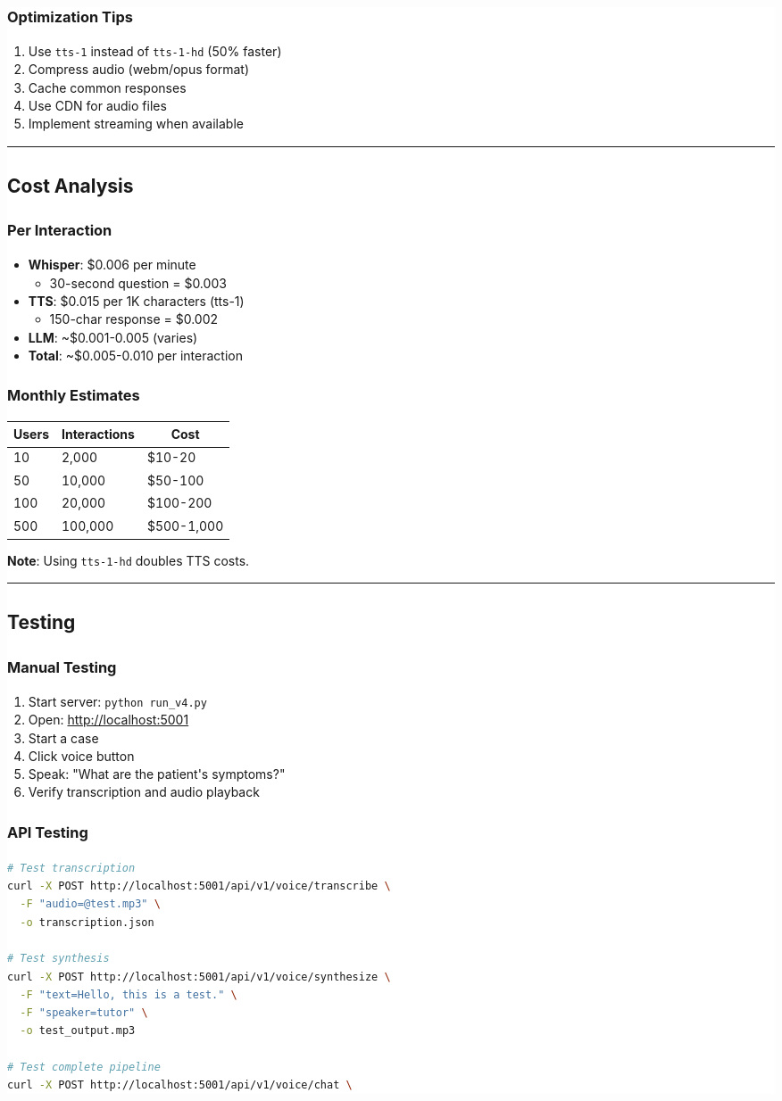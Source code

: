### Optimization Tips

1. Use `tts-1` instead of `tts-1-hd` (50% faster)
2. Compress audio (webm/opus format)
3. Cache common responses
4. Use CDN for audio files
5. Implement streaming when available

---

## Cost Analysis

### Per Interaction

- **Whisper**: $0.006 per minute
  - 30-second question = $0.003
- **TTS**: $0.015 per 1K characters (tts-1)
  - 150-char response = $0.002
- **LLM**: ~$0.001-0.005 (varies)
- **Total**: ~$0.005-0.010 per interaction

### Monthly Estimates

| Users | Interactions | Cost |
|-------|--------------|------|
| 10 | 2,000 | $10-20 |
| 50 | 10,000 | $50-100 |
| 100 | 20,000 | $100-200 |
| 500 | 100,000 | $500-1,000 |

**Note**: Using `tts-1-hd` doubles TTS costs.

---

## Testing

### Manual Testing

1. Start server: `python run_v4.py`
2. Open: <http://localhost:5001>
3. Start a case
4. Click voice button
5. Speak: "What are the patient's symptoms?"
6. Verify transcription and audio playback

### API Testing

```bash
# Test transcription
curl -X POST http://localhost:5001/api/v1/voice/transcribe \
  -F "audio=@test.mp3" \
  -o transcription.json

# Test synthesis
curl -X POST http://localhost:5001/api/v1/voice/synthesize \
  -F "text=Hello, this is a test." \
  -F "speaker=tutor" \
  -o test_output.mp3

# Test complete pipeline
curl -X POST http://localhost:5001/api/v1/voice/chat \
```